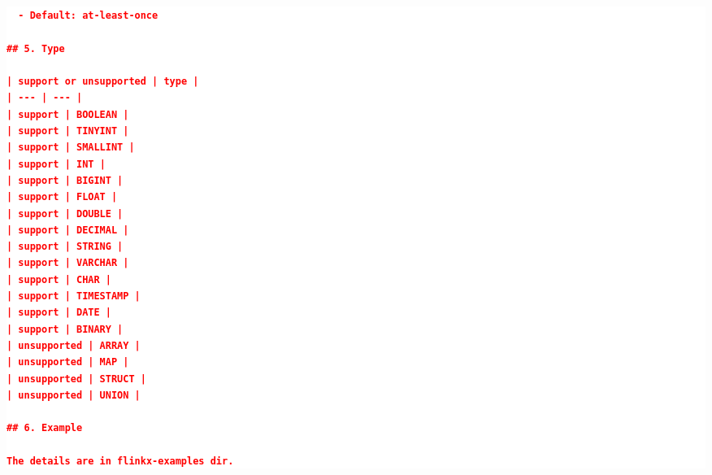   ```json
    - Default: at-least-once

## 5. Type

| support or unsupported | type |
| --- | --- |
| support | BOOLEAN |
| support | TINYINT |
| support | SMALLINT |
| support | INT |
| support | BIGINT |
| support | FLOAT |
| support | DOUBLE |
| support | DECIMAL |
| support | STRING |
| support | VARCHAR |
| support | CHAR |
| support | TIMESTAMP |
| support | DATE |
| support | BINARY |
| unsupported | ARRAY |
| unsupported | MAP |
| unsupported | STRUCT |
| unsupported | UNION |

## 6. Example

The details are in flinkx-examples dir.

